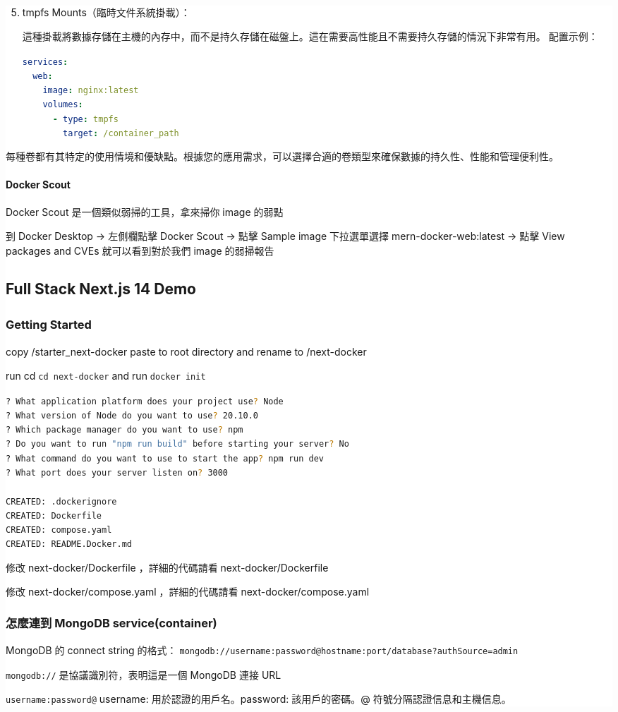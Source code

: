 5.  tmpfs Mounts（臨時文件系統掛載）：

    這種掛載將數據存儲在主機的內存中，而不是持久存儲在磁盤上。這在需要高性能且不需要持久存儲的情況下非常有用。
    配置示例：

    ```yaml
    services:
      web:
        image: nginx:latest
        volumes:
          - type: tmpfs
            target: /container_path
    ```

每種卷都有其特定的使用情境和優缺點。根據您的應用需求，可以選擇合適的卷類型來確保數據的持久性、性能和管理便利性。

#### Docker Scout

Docker Scout 是一個類似弱掃的工具，拿來掃你 image 的弱點

到 Docker Desktop -> 左側欄點擊 Docker Scout -> 點擊 Sample image 下拉選單選擇 mern-docker-web:latest -> 點擊 View packages and CVEs 就可以看到對於我們 image 的弱掃報告

## Full Stack Next.js 14 Demo

### Getting Started

copy /starter_next-docker paste to root directory and rename to /next-docker

run cd `cd next-docker` and run `docker init`

```sh
? What application platform does your project use? Node
? What version of Node do you want to use? 20.10.0
? Which package manager do you want to use? npm
? Do you want to run "npm run build" before starting your server? No
? What command do you want to use to start the app? npm run dev
? What port does your server listen on? 3000

CREATED: .dockerignore
CREATED: Dockerfile
CREATED: compose.yaml
CREATED: README.Docker.md
```

修改 next-docker/Dockerfile ，詳細的代碼請看 next-docker/Dockerfile

修改 next-docker/compose.yaml ，詳細的代碼請看 next-docker/compose.yaml

### 怎麼連到 MongoDB service(container)

MongoDB 的 connect string 的格式： `mongodb://username:password@hostname:port/database?authSource=admin`

`mongodb://` 是協議識別符，表明這是一個 MongoDB 連接 URL

`username:password@` username: 用於認證的用戶名。password: 該用戶的密碼。@ 符號分隔認證信息和主機信息。
